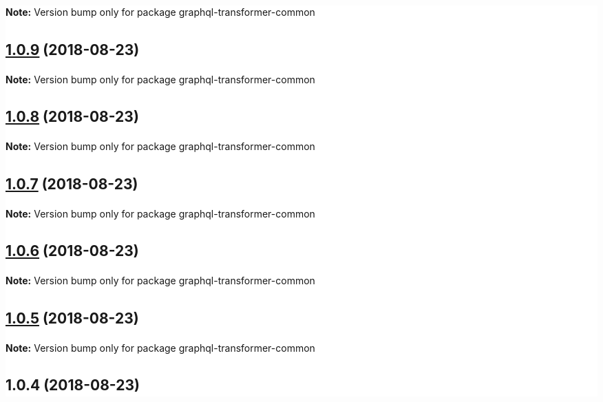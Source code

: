 


**Note:** Version bump only for package graphql-transformer-common

<a name="1.0.9"></a>
## [1.0.9](https://github.com/aws-amplify/amplify-cli/compare/graphql-transformer-common@1.0.8...graphql-transformer-common@1.0.9) (2018-08-23)




**Note:** Version bump only for package graphql-transformer-common

<a name="1.0.8"></a>
## [1.0.8](https://github.com/aws-amplify/amplify-cli/compare/graphql-transformer-common@1.0.7...graphql-transformer-common@1.0.8) (2018-08-23)




**Note:** Version bump only for package graphql-transformer-common

<a name="1.0.7"></a>
## [1.0.7](https://github.com/aws-amplify/amplify-cli/compare/graphql-transformer-common@1.0.6...graphql-transformer-common@1.0.7) (2018-08-23)




**Note:** Version bump only for package graphql-transformer-common

<a name="1.0.6"></a>
## [1.0.6](https://github.com/aws-amplify/amplify-cli/compare/graphql-transformer-common@1.0.5...graphql-transformer-common@1.0.6) (2018-08-23)




**Note:** Version bump only for package graphql-transformer-common

<a name="1.0.5"></a>
## [1.0.5](https://github.com/aws-amplify/amplify-cli/compare/graphql-transformer-common@1.0.4...graphql-transformer-common@1.0.5) (2018-08-23)




**Note:** Version bump only for package graphql-transformer-common

<a name="1.0.4"></a>
## 1.0.4 (2018-08-23)
